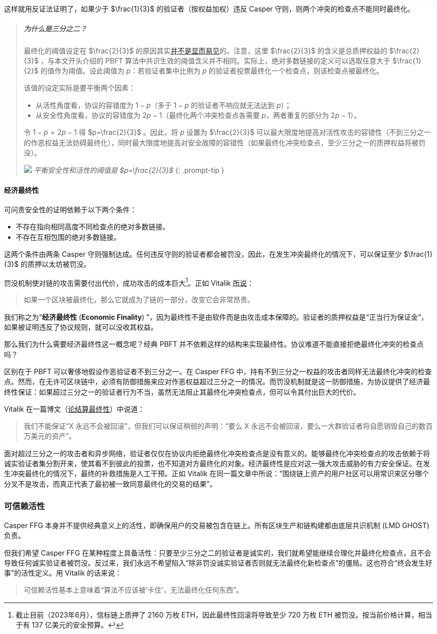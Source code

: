 这样就用反证法证明了，如果少于 $\frac{1}{3}$ 的验证者（按权益加权）违反 Casper 守则，则两个冲突的检查点不能同时最终化。

> ##### 为什么是三分之二？
>
> 最终化的阈值设定在 $\frac{2}{3}$ 的原因其实[并不是显而易见](https://ethresear.ch/t/latest-casper-basics-tear-it-apart/151/58?u=benjaminion)的。注意，这里 $\frac{2}{3}$ 的含义是总质押权益的 $\frac{2}{3}$ ，与本文开头介绍的 PBFT 算法中共识生效的阈值含义并不相同。实际上，绝对多数链接的定义可以选取任意大于 $\frac{1}{2}$ 的值作为阈值。设此阈值为 $p$：若验证者集中比例为 $p$ 的验证者投票最终化一个检查点，则该检查点被最终化。
>
> 该值的设定实际是要平衡两个因素：
>
> - 从活性角度看，协议的容错度为 $1-p$（多于 $1-p$ 的验证者不响应就无法达到 $p$）；
> - 从安全性角度看，协议的容错度为 $2p-1$（最终化两个冲突检查点各需要 $p$，两者重复的部分为 $2p-1$）。
>
> 令 $1-p = 2p-1$ 得 $p=\frac{2}{3}$ 。因此，将 $p$ 设置为 $\frac{2}{3}$ 可以最大限度地提高对活性攻击的容错性（不到三分之一的作恶权益无法妨碍最终化），同时最大限度地提高对安全故障的容错性（如果最终化冲突检查点，至少三分之一的质押权益将被罚没）。
>
> ![](https://fanwb.oss-cn-beijing.aliyuncs.com/img/threshold3.drawio.svg)
>*平衡安全性和活性的阈值是 $p=\frac{2}{3}$* 
{: .prompt-tip }

#### 经济最终性

可问责安全性的证明依赖于以下两个条件：

- 不存在指向相同高度不同检查点的绝对多数链接。
- 不存在互相包围的绝对多数链接。

这两个条件由两条 Casper 守则强制达成。任何违反守则的验证者都会被罚没，因此，在发生冲突最终化的情况下，可以保证至少 $\frac{1}{3}$ 的质押以太坊被罚没。

罚没机制使对链的攻击需要付出代价，成功攻击的成本巨大[^4]。正如 Vitalik [所说](https://medium.com/@VitalikButerin/minimal-slashing-conditions-20f0b500fc6c)：

> 如果一个区块被最终化，那么它就成为了链的一部分，改变它会非常昂贵。

我们称之为“**经济最终性** (**Economic Finality**) ”，因为最终性不是由软件而是由攻击成本保障的。验证者的质押权益是“正当行为保证金”，如果被证明违反了协议规则，就可以没收其权益。

那么我们为什么需要经济最终性这一概念呢？经典 PBFT 并不依赖这样的结构来实现最终性。协议难道不能直接拒绝最终化冲突的检查点吗？

区别在于 PBFT 可以奢侈地假设作恶验证者不到三分之一。在 Casper FFG 中，持有不到三分之一权益的攻击者同样无法最终化冲突的检查点。然而，在无许可区块链中，必须有防御措施来应对作恶权益超过三分之一的情况。而罚没机制就是这一防御措施，为协议提供了经济最终性保证：如果超过三分之一的验证者行为不当，虽然无法阻止其最终化冲突检查点，但可以令其付出巨大的代价。

Vitalik 在一篇博文（[论结算最终性](https://blog.ethereum.org/2016/05/09/on-settlement-finality)）中说道：

> 我们不能保证“X 永远不会被回滚”，但我们可以保证稍弱的声明：“要么 X 永远不会被回滚，要么一大群验证者将自愿销毁自己的数百万美元的资产”。

面对超过三分之一的攻击者和异步网络，验证者仅仅在协议内拒绝最终化冲突检查点是没有意义的。能够最终化冲突检查点的攻击依赖于将诚实验证者集分割开来，使其看不到彼此的投票，也不知道对方最终化的对象。经济最终性是应对这一强大攻击威胁的有力安全保证。在发生冲突最终化的情况下，最终的补救措施是人工干预。正如 Vitalik 在同一篇文章中所说：“围绕链上资产的用户社区可以用常识来区分哪个分叉不是攻击，而真正代表了最初被一致同意最终化的交易的结果”。

### 可信赖活性

Casper FFG 本身并不提供经典意义上的活性，即确保用户的交易被包含在链上。所有区块生产和链构建都由底层共识机制 (LMD GHOST) 负责。

但我们希望 Casper FFG 在某种程度上具备活性：只要至少三分之二的验证者是诚实的，我们就希望能继续合理化并最终化检查点，且不会导致任何诚实验证者被罚没。反过来，我们永远不希望陷入“除非罚没诚实验证者否则就无法最终化新检查点”的僵局。这也符合“终会发生好事”的活性定义。用 Vitalik 的话来说：

> 可信赖活性基本上意味着“算法不应该被‘卡住’，无法最终化任何东西”。


[^1]: Casper FFG 的论文中常用 "dynasty" 一词表示 Epoch，只有少数例外，这两个词其实是一回事。
[^4]: 截止目前（2023年6月），信标链上质押了 2160 万枚 ETH，因此最终性回滚将导致至少 720 万枚 ETH 被罚没。按当前价格计算，相当于有 137 亿美元的安全预算。↩